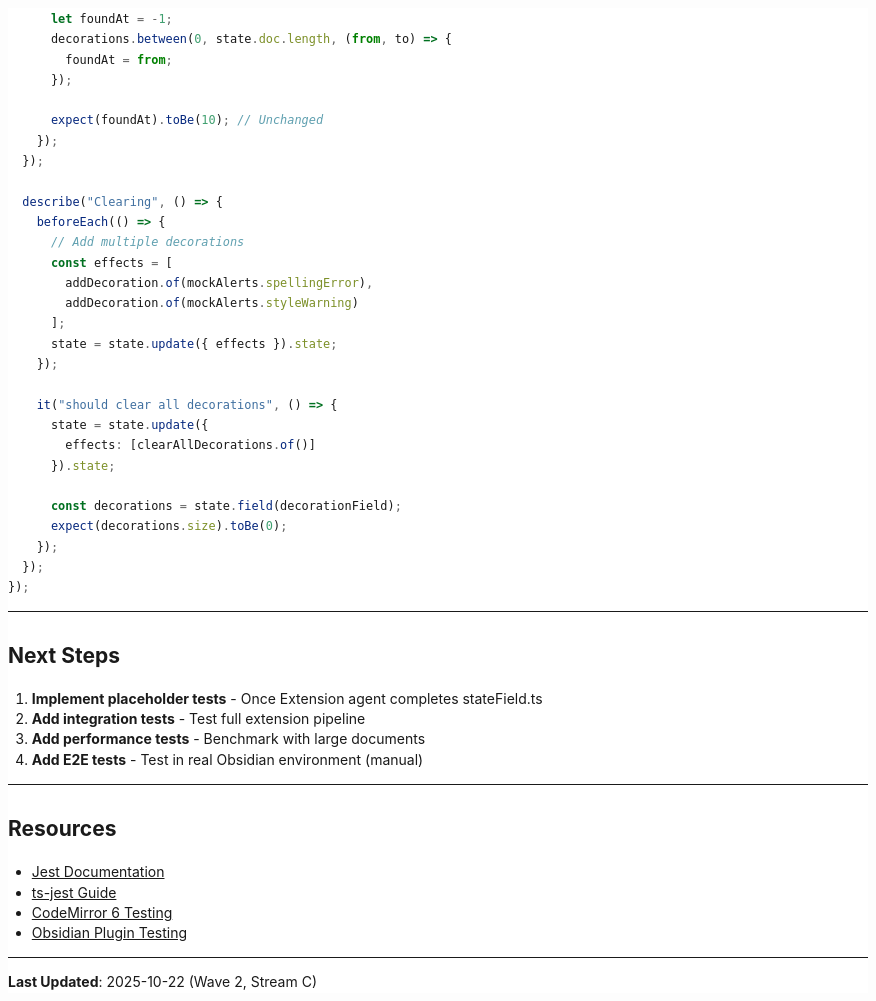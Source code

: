 ```typescript
      let foundAt = -1;
      decorations.between(0, state.doc.length, (from, to) => {
        foundAt = from;
      });

      expect(foundAt).toBe(10); // Unchanged
    });
  });

  describe("Clearing", () => {
    beforeEach(() => {
      // Add multiple decorations
      const effects = [
        addDecoration.of(mockAlerts.spellingError),
        addDecoration.of(mockAlerts.styleWarning)
      ];
      state = state.update({ effects }).state;
    });

    it("should clear all decorations", () => {
      state = state.update({
        effects: [clearAllDecorations.of()]
      }).state;

      const decorations = state.field(decorationField);
      expect(decorations.size).toBe(0);
    });
  });
});
```

---

## Next Steps

1. **Implement placeholder tests** - Once Extension agent completes stateField.ts
2. **Add integration tests** - Test full extension pipeline
3. **Add performance tests** - Benchmark with large documents
4. **Add E2E tests** - Test in real Obsidian environment (manual)

---

## Resources

- [Jest Documentation](https://jestjs.io/docs/getting-started)
- [ts-jest Guide](https://kulshekhar.github.io/ts-jest/)
- [CodeMirror 6 Testing](https://discuss.codemirror.net/t/testing-extensions/3068)
- [Obsidian Plugin Testing](https://forum.obsidian.md/t/guide-to-testing-obsidian-plugins/28816)

---

**Last Updated**: 2025-10-22 (Wave 2, Stream C)
